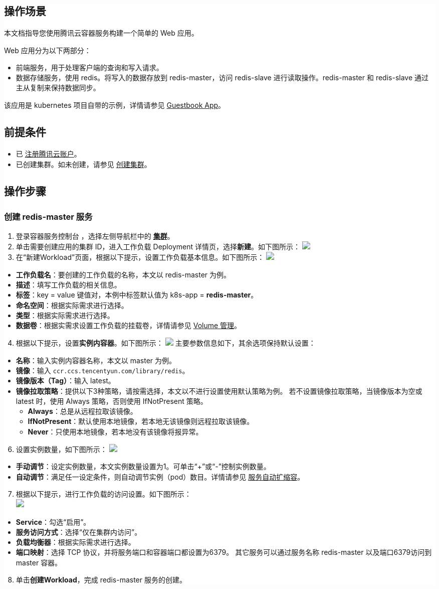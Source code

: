 ## 操作场景

本文档指导您使用腾讯云容器服务构建一个简单的 Web 应用。

Web 应用分为以下两部分：
- 前端服务，用于处理客户端的查询和写入请求。
- 数据存储服务，使用 redis。将写入的数据存放到 redis-master，访问 redis-slave 进行读取操作。redis-master 和 redis-slave 通过主从复制来保持数据同步。

该应用是 kubernetes 项目自带的示例，详情请参见 <a href="https://github.com/kubernetes/kubernetes/tree/release-1.6/examples/guestbook">Guestbook App</a>。

## 前提条件
- 已 [注册腾讯云账户](https://cloud.tencent.com/register)。
- 已创建集群。如未创建，请参见 [创建集群](https://cloud.tencent.com/document/product/457/32189)。

## 操作步骤
### 创建 redis-master 服务
1. 登录容器服务控制台 ，选择左侧导航栏中的 **[集群](https://console.cloud.tencent.com/tke2/cluster)**。
2. 单击需要创建应用的集群 ID，进入工作负载 Deployment 详情页，选择**新建**。如下图所示：
![](https://main.qcloudimg.com/raw/43b6b4dde7a18b9721c1f1ccd57b1cf2.png)
3. 在“新建Workload”页面，根据以下提示，设置工作负载基本信息。如下图所示：
![](https://main.qcloudimg.com/raw/24f730c631c381ffcf5fca4fe1d2e691.png)
 - **工作负载名**：要创建的工作负载的名称，本文以 redis-master 为例。
 - **描述**：填写工作负载的相关信息。
 - **标签**：key = value 键值对，本例中标签默认值为 k8s-app = **redis-master**。
 - **命名空间**：根据实际需求进行选择。
 - **类型**：根据实际需求进行选择。
 - **数据卷**：根据实需求设置工作负载的挂载卷，详情请参见 [Volume 管理](https://cloud.tencent.com/document/product/457/31713)。
4. 根据以下提示，设置**实例内容器**。如下图所示：
![](https://main.qcloudimg.com/raw/a4a3c9725ff0004efa08202228c0bd89.png)
主要参数信息如下，其余选项保持默认设置：
 - **名称**：输入实例内容器名称，本文以 master 为例。
 - **镜像**：输入 `ccr.ccs.tencentyun.com/library/redis`。
 - **镜像版本（Tag）**：输入 latest。
 - **镜像拉取策略**：提供以下3种策略，请按需选择，本文以不进行设置使用默认策略为例。
若不设置镜像拉取策略，当镜像版本为空或 latest 时，使用 Always 策略，否则使用 IfNotPresent 策略。
    - **Always**：总是从远程拉取该镜像。
    - **IfNotPresent**：默认使用本地镜像，若本地无该镜像则远程拉取该镜像。
    - **Never**：只使用本地镜像，若本地没有该镜像将报异常。
6. 设置实例数量，如下图所示：
![](https://main.qcloudimg.com/raw/ef60609106114af8ec7ddf4a3d25480d.png)
 - **手动调节**：设定实例数量，本文实例数量设置为1。可单击“+”或“-”控制实例数量。
 - **自动调节**：满足任一设定条件，则自动调节实例（pod）数目。详情请参见 [服务自动扩缩容](https://cloud.tencent.com/document/product/457/14209)。
7. 根据以下提示，进行工作负载的访问设置。如下图所示：   
![](https://main.qcloudimg.com/raw/e94209f0c1cc66961e1bd1a165e1e8ef.png)
 - **Service**：勾选“启用”。
 - **服务访问方式**：选择“仅在集群内访问”。
 - **负载均衡器**：根据实际需求进行选择。
 - **端口映射**：选择 TCP 协议，并将服务端口和容器端口都设置为6379。  其它服务可以通过服务名称 redis-master 以及端口6379访问到 master 容器。
8. 单击**创建Workload**，完成 redis-master 服务的创建。
